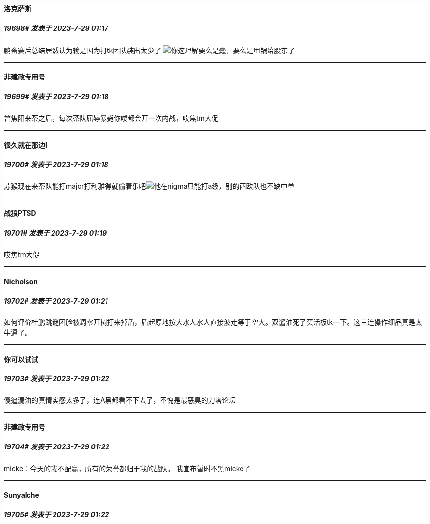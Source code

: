 ####  洛克萨斯  
##### 19698#       发表于 2023-7-29 01:17

鹏畜赛后总结居然认为输是因为打tk团队装出太少了
<img src="https://static.saraba1st.com/image/smiley/face2017/067.png" referrerpolicy="no-referrer">你这理解要么是蠢，要么是甩锅给股东了

*****

####  非建政专用号  
##### 19699#       发表于 2023-7-29 01:18

曾焦阳来茶之后，每次茶队屈辱暴毙你喽都会开一次内战，哎焦tm大促

*****

####  很久就在那边l  
##### 19700#       发表于 2023-7-29 01:18

苏猴现在来茶队能打major打利雅得就偷着乐吧<img src="https://static.saraba1st.com/image/smiley/face2017/065.png" referrerpolicy="no-referrer">他在nigma只能打a级，别的西欧队也不缺中单

*****

####  战狼PTSD  
##### 19701#       发表于 2023-7-29 01:19

哎焦tm大促

*****

####  Nicholson  
##### 19702#       发表于 2023-7-29 01:21

如何评价杜鹏跳谜团脸被凋零开树打来掉盾，盾起原地按大水人水人直接波走等于空大。双酱油死了买活板tk一下。这三连操作细品真是太牛逼了。

*****

####  你可以试试  
##### 19703#       发表于 2023-7-29 01:22

傻逼漏油的真情实感太多了，连A黑都看不下去了，不愧是最恶臭的刀塔论坛

*****

####  非建政专用号  
##### 19704#       发表于 2023-7-29 01:22

micke：今天的我不配赢，所有的荣誉都归于我的战队。 我宣布暂时不黑micke了

*****

####  Sunyalche  
##### 19705#       发表于 2023-7-29 01:22
